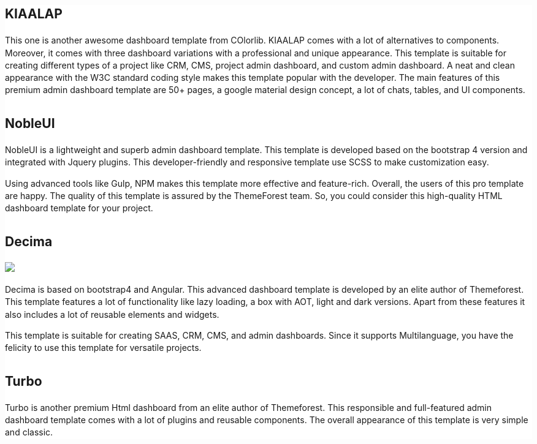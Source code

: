 ## KIAALAP

<Mockup src="/blog/kiaalap.png" alt="dashboard template"/>

This one is another awesome dashboard template from COlorlib. KIAALAP comes with a lot of alternatives to components. Moreover, it comes with three dashboard variations with a professional and unique appearance. This template is suitable for creating different types of a project like CRM, CMS, project admin dashboard, and custom admin dashboard. A neat and clean appearance with the W3C standard coding style makes this template popular with the developer. The main features of this premium admin dashboard template are 50+ pages, a google material design concept, a lot of chats, tables, and UI components.

<Download href="https://github.com/puikinsh/kiaalap/archive/master.zip"/>
<Demo href="https://colorlib.com/polygon/kiaalap/index.html"/>

## NobleUI

<Mockup src="/blog/nobleui.png" alt="NobleUI admin dashboard template"/>

NobleUI is a lightweight and superb admin dashboard template. This template is developed based on the bootstrap 4 version and integrated with Jquery plugins. This developer-friendly and responsive template use SCSS to make customization easy.

Using advanced tools like Gulp, NPM makes this template more effective and feature-rich. Overall, the users of this pro template are happy. The quality of this template is assured by the ThemeForest team. So, you could consider this high-quality HTML dashboard template for your project.

<Download href="https://1.envato.market/YzqZj"/>
<Demo href="https://1.envato.market/DxA1y"/>

## Decima

![](images/Decima-.jpg)

<Mockup src="/blog/decima.png" alt="Decima bootstrap4 and Angular Admin Dashboard Template."/>

Decima is based on bootstrap4 and Angular. This advanced dashboard template is developed by an elite author of Themeforest. This template features a lot of functionality like lazy loading, a box with AOT, light and dark versions. Apart from these features it also includes a lot of reusable elements and widgets.

This template is suitable for creating SAAS, CRM, CMS, and admin dashboards. Since it supports Multilanguage, you have the felicity to use this template for versatile projects.

<Download href="https://1.envato.market/jdD2n"/>
<Demo href="https://1.envato.market/PGYk6"/>

## Turbo

<Mockup src="/blog/turbo.png" alt="e-commerce admin dashboards"/>

Turbo is another premium Html dashboard from an elite author of Themeforest. This responsible and full-featured admin dashboard template comes with a lot of plugins and reusable components. The overall appearance of this template is very simple and classic.
